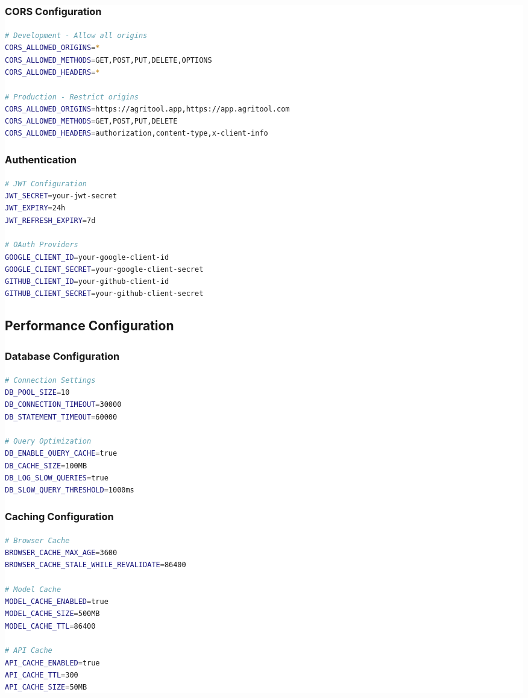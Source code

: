 ### CORS Configuration

```bash
# Development - Allow all origins
CORS_ALLOWED_ORIGINS=*
CORS_ALLOWED_METHODS=GET,POST,PUT,DELETE,OPTIONS
CORS_ALLOWED_HEADERS=*

# Production - Restrict origins
CORS_ALLOWED_ORIGINS=https://agritool.app,https://app.agritool.com
CORS_ALLOWED_METHODS=GET,POST,PUT,DELETE
CORS_ALLOWED_HEADERS=authorization,content-type,x-client-info
```

### Authentication

```bash
# JWT Configuration
JWT_SECRET=your-jwt-secret
JWT_EXPIRY=24h
JWT_REFRESH_EXPIRY=7d

# OAuth Providers
GOOGLE_CLIENT_ID=your-google-client-id
GOOGLE_CLIENT_SECRET=your-google-client-secret
GITHUB_CLIENT_ID=your-github-client-id
GITHUB_CLIENT_SECRET=your-github-client-secret
```

## Performance Configuration

### Database Configuration

```bash
# Connection Settings
DB_POOL_SIZE=10
DB_CONNECTION_TIMEOUT=30000
DB_STATEMENT_TIMEOUT=60000

# Query Optimization
DB_ENABLE_QUERY_CACHE=true
DB_CACHE_SIZE=100MB
DB_LOG_SLOW_QUERIES=true
DB_SLOW_QUERY_THRESHOLD=1000ms
```

### Caching Configuration

```bash
# Browser Cache
BROWSER_CACHE_MAX_AGE=3600
BROWSER_CACHE_STALE_WHILE_REVALIDATE=86400

# Model Cache
MODEL_CACHE_ENABLED=true
MODEL_CACHE_SIZE=500MB
MODEL_CACHE_TTL=86400

# API Cache
API_CACHE_ENABLED=true
API_CACHE_TTL=300
API_CACHE_SIZE=50MB
```
